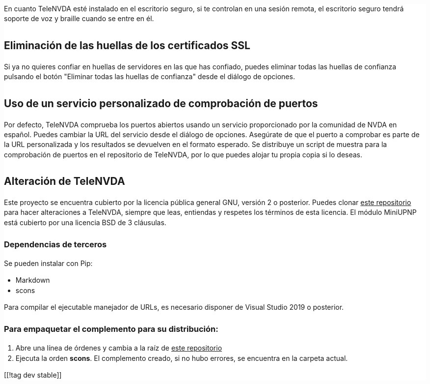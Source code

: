 En cuanto TeleNVDA esté instalado en el escritorio seguro, si te controlan
en una sesión remota, el escritorio seguro tendrá soporte de voz y braille
cuando se entre en él.

## Eliminación de las huellas de los certificados SSL

Si ya no quieres confiar en huellas de servidores en las que has confiado,
puedes eliminar todas las huellas de confianza pulsando el botón "Eliminar
todas las huellas de confianza" desde el diálogo de opciones.

## Uso de un servicio personalizado de comprobación de puertos

Por defecto, TeleNVDA comprueba los puertos abiertos usando un servicio
proporcionado por la comunidad de NVDA en español. Puedes cambiar la URL del
servicio desde el diálogo de opciones. Asegúrate de que el puerto a
comprobar es parte de la URL personalizada y los resultados se devuelven en
el formato esperado. Se distribuye un script de muestra para la comprobación
de puertos en el repositorio de TeleNVDA, por lo que puedes alojar tu propia
copia si lo deseas.

## Alteración de TeleNVDA

Este proyecto se encuentra cubierto por la licencia pública general GNU,
versión 2 o posterior. Puedes clonar [este repositorio][2] para hacer
alteraciones a TeleNVDA, siempre que leas, entiendas y respetes los términos
de esta licencia. El módulo MiniUPNP está cubierto por una licencia BSD de 3
cláusulas.

### Dependencias de terceros

Se pueden instalar con Pip:

* Markdown
* scons

Para compilar el ejecutable manejador de URLs, es necesario disponer de
Visual Studio 2019 o posterior.

### Para empaquetar el complemento para su distribución:

1. Abre una línea de órdenes y cambia a la raíz de [este repositorio][2]
2. Ejecuta la orden **scons**. El complemento creado, si no hubo errores, se
   encuentra en la carpeta actual.

[[!tag dev stable]]

[1]: https://www.nvaccess.org/addonStore/legacy?file=TeleNVDA

[2]: https://github.com/nvda-es/TeleNVDA
